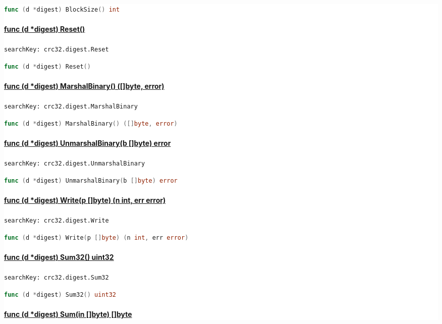 ```Go
func (d *digest) BlockSize() int
```

#### <a id="digest.Reset" href="#digest.Reset">func (d *digest) Reset()</a>

```
searchKey: crc32.digest.Reset
```

```Go
func (d *digest) Reset()
```

#### <a id="digest.MarshalBinary" href="#digest.MarshalBinary">func (d *digest) MarshalBinary() ([]byte, error)</a>

```
searchKey: crc32.digest.MarshalBinary
```

```Go
func (d *digest) MarshalBinary() ([]byte, error)
```

#### <a id="digest.UnmarshalBinary" href="#digest.UnmarshalBinary">func (d *digest) UnmarshalBinary(b []byte) error</a>

```
searchKey: crc32.digest.UnmarshalBinary
```

```Go
func (d *digest) UnmarshalBinary(b []byte) error
```

#### <a id="digest.Write" href="#digest.Write">func (d *digest) Write(p []byte) (n int, err error)</a>

```
searchKey: crc32.digest.Write
```

```Go
func (d *digest) Write(p []byte) (n int, err error)
```

#### <a id="digest.Sum32" href="#digest.Sum32">func (d *digest) Sum32() uint32</a>

```
searchKey: crc32.digest.Sum32
```

```Go
func (d *digest) Sum32() uint32
```

#### <a id="digest.Sum" href="#digest.Sum">func (d *digest) Sum(in []byte) []byte</a>
